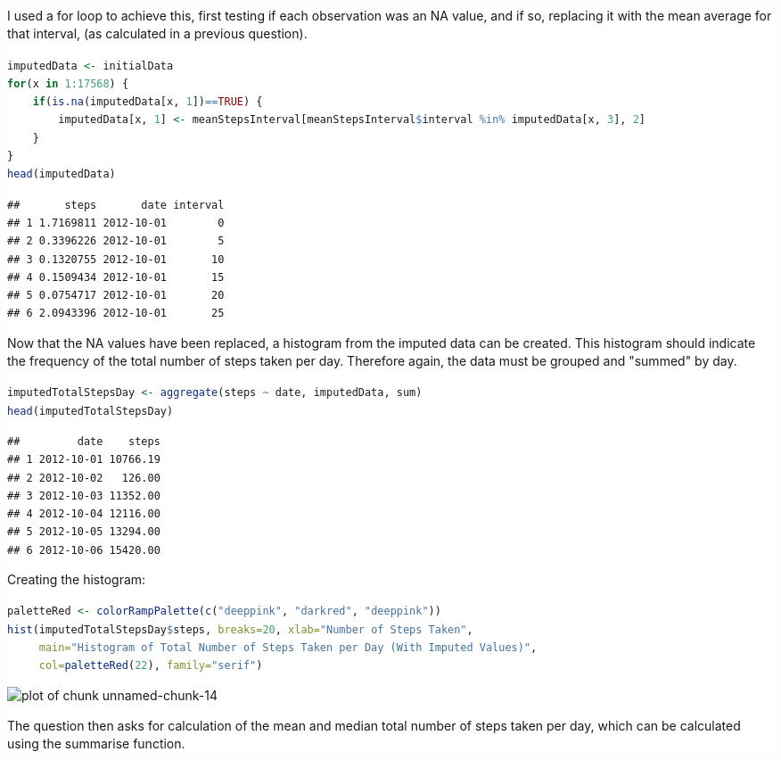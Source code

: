I used a for loop to achieve this, first testing if each observation was an NA value, and if so, replacing it with the mean average for that interval, (as calculated in a previous question).


```r
imputedData <- initialData
for(x in 1:17568) {
    if(is.na(imputedData[x, 1])==TRUE) {
        imputedData[x, 1] <- meanStepsInterval[meanStepsInterval$interval %in% imputedData[x, 3], 2]
    }
}
head(imputedData)
```

```
##       steps       date interval
## 1 1.7169811 2012-10-01        0
## 2 0.3396226 2012-10-01        5
## 3 0.1320755 2012-10-01       10
## 4 0.1509434 2012-10-01       15
## 5 0.0754717 2012-10-01       20
## 6 2.0943396 2012-10-01       25
```

Now that the NA values have been replaced, a histogram from the imputed data can be created. This histogram should indicate the frequency of the total number of steps taken per day. Therefore again, the data must be grouped and "summed" by day.


```r
imputedTotalStepsDay <- aggregate(steps ~ date, imputedData, sum)
head(imputedTotalStepsDay)
```

```
##         date    steps
## 1 2012-10-01 10766.19
## 2 2012-10-02   126.00
## 3 2012-10-03 11352.00
## 4 2012-10-04 12116.00
## 5 2012-10-05 13294.00
## 6 2012-10-06 15420.00
```

Creating the histogram:


```r
paletteRed <- colorRampPalette(c("deeppink", "darkred", "deeppink"))
hist(imputedTotalStepsDay$steps, breaks=20, xlab="Number of Steps Taken", 
     main="Histogram of Total Number of Steps Taken per Day (With Imputed Values)",
     col=paletteRed(22), family="serif")
```

![plot of chunk unnamed-chunk-14](figure/unnamed-chunk-14-1.png) 

The question then asks for calculation of the mean and median total number of steps taken per day, which can be calculated using the summarise function.
